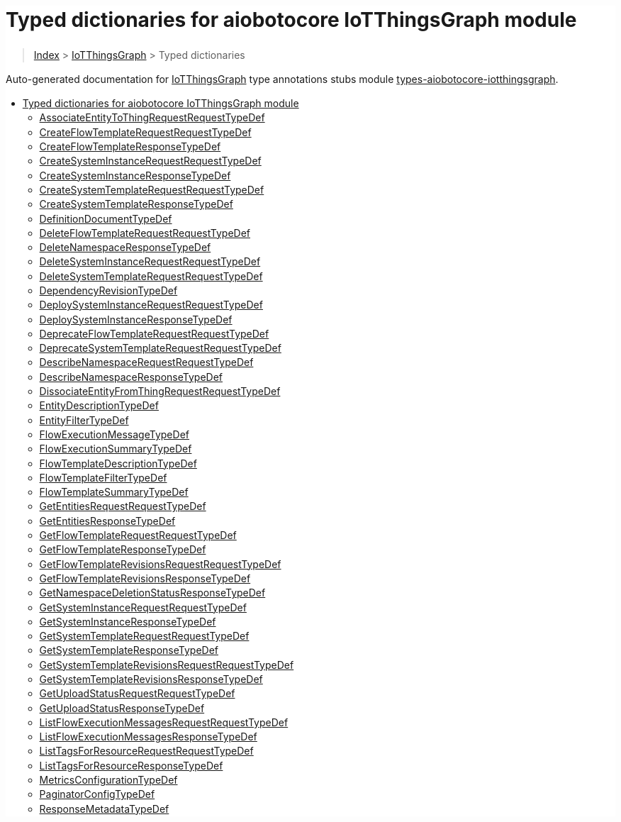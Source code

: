 <a id="typed-dictionaries-for-aiobotocore-iotthingsgraph-module"></a>

# Typed dictionaries for aiobotocore IoTThingsGraph module

> [Index](..) > [IoTThingsGraph](.) > Typed dictionaries

Auto-generated documentation for
[IoTThingsGraph](https://boto3.amazonaws.com/v1/documentation/api/latest/reference/services/iotthingsgraph.html#IoTThingsGraph)
type annotations stubs module
[types-aiobotocore-iotthingsgraph](https://pypi.org/project/types-aiobotocore-iotthingsgraph/).

- [Typed dictionaries for aiobotocore IoTThingsGraph module](#typed-dictionaries-for-aiobotocore-iotthingsgraph-module)
  - [AssociateEntityToThingRequestRequestTypeDef](#associateentitytothingrequestrequesttypedef)
  - [CreateFlowTemplateRequestRequestTypeDef](#createflowtemplaterequestrequesttypedef)
  - [CreateFlowTemplateResponseTypeDef](#createflowtemplateresponsetypedef)
  - [CreateSystemInstanceRequestRequestTypeDef](#createsysteminstancerequestrequesttypedef)
  - [CreateSystemInstanceResponseTypeDef](#createsysteminstanceresponsetypedef)
  - [CreateSystemTemplateRequestRequestTypeDef](#createsystemtemplaterequestrequesttypedef)
  - [CreateSystemTemplateResponseTypeDef](#createsystemtemplateresponsetypedef)
  - [DefinitionDocumentTypeDef](#definitiondocumenttypedef)
  - [DeleteFlowTemplateRequestRequestTypeDef](#deleteflowtemplaterequestrequesttypedef)
  - [DeleteNamespaceResponseTypeDef](#deletenamespaceresponsetypedef)
  - [DeleteSystemInstanceRequestRequestTypeDef](#deletesysteminstancerequestrequesttypedef)
  - [DeleteSystemTemplateRequestRequestTypeDef](#deletesystemtemplaterequestrequesttypedef)
  - [DependencyRevisionTypeDef](#dependencyrevisiontypedef)
  - [DeploySystemInstanceRequestRequestTypeDef](#deploysysteminstancerequestrequesttypedef)
  - [DeploySystemInstanceResponseTypeDef](#deploysysteminstanceresponsetypedef)
  - [DeprecateFlowTemplateRequestRequestTypeDef](#deprecateflowtemplaterequestrequesttypedef)
  - [DeprecateSystemTemplateRequestRequestTypeDef](#deprecatesystemtemplaterequestrequesttypedef)
  - [DescribeNamespaceRequestRequestTypeDef](#describenamespacerequestrequesttypedef)
  - [DescribeNamespaceResponseTypeDef](#describenamespaceresponsetypedef)
  - [DissociateEntityFromThingRequestRequestTypeDef](#dissociateentityfromthingrequestrequesttypedef)
  - [EntityDescriptionTypeDef](#entitydescriptiontypedef)
  - [EntityFilterTypeDef](#entityfiltertypedef)
  - [FlowExecutionMessageTypeDef](#flowexecutionmessagetypedef)
  - [FlowExecutionSummaryTypeDef](#flowexecutionsummarytypedef)
  - [FlowTemplateDescriptionTypeDef](#flowtemplatedescriptiontypedef)
  - [FlowTemplateFilterTypeDef](#flowtemplatefiltertypedef)
  - [FlowTemplateSummaryTypeDef](#flowtemplatesummarytypedef)
  - [GetEntitiesRequestRequestTypeDef](#getentitiesrequestrequesttypedef)
  - [GetEntitiesResponseTypeDef](#getentitiesresponsetypedef)
  - [GetFlowTemplateRequestRequestTypeDef](#getflowtemplaterequestrequesttypedef)
  - [GetFlowTemplateResponseTypeDef](#getflowtemplateresponsetypedef)
  - [GetFlowTemplateRevisionsRequestRequestTypeDef](#getflowtemplaterevisionsrequestrequesttypedef)
  - [GetFlowTemplateRevisionsResponseTypeDef](#getflowtemplaterevisionsresponsetypedef)
  - [GetNamespaceDeletionStatusResponseTypeDef](#getnamespacedeletionstatusresponsetypedef)
  - [GetSystemInstanceRequestRequestTypeDef](#getsysteminstancerequestrequesttypedef)
  - [GetSystemInstanceResponseTypeDef](#getsysteminstanceresponsetypedef)
  - [GetSystemTemplateRequestRequestTypeDef](#getsystemtemplaterequestrequesttypedef)
  - [GetSystemTemplateResponseTypeDef](#getsystemtemplateresponsetypedef)
  - [GetSystemTemplateRevisionsRequestRequestTypeDef](#getsystemtemplaterevisionsrequestrequesttypedef)
  - [GetSystemTemplateRevisionsResponseTypeDef](#getsystemtemplaterevisionsresponsetypedef)
  - [GetUploadStatusRequestRequestTypeDef](#getuploadstatusrequestrequesttypedef)
  - [GetUploadStatusResponseTypeDef](#getuploadstatusresponsetypedef)
  - [ListFlowExecutionMessagesRequestRequestTypeDef](#listflowexecutionmessagesrequestrequesttypedef)
  - [ListFlowExecutionMessagesResponseTypeDef](#listflowexecutionmessagesresponsetypedef)
  - [ListTagsForResourceRequestRequestTypeDef](#listtagsforresourcerequestrequesttypedef)
  - [ListTagsForResourceResponseTypeDef](#listtagsforresourceresponsetypedef)
  - [MetricsConfigurationTypeDef](#metricsconfigurationtypedef)
  - [PaginatorConfigTypeDef](#paginatorconfigtypedef)
  - [ResponseMetadataTypeDef](#responsemetadatatypedef)